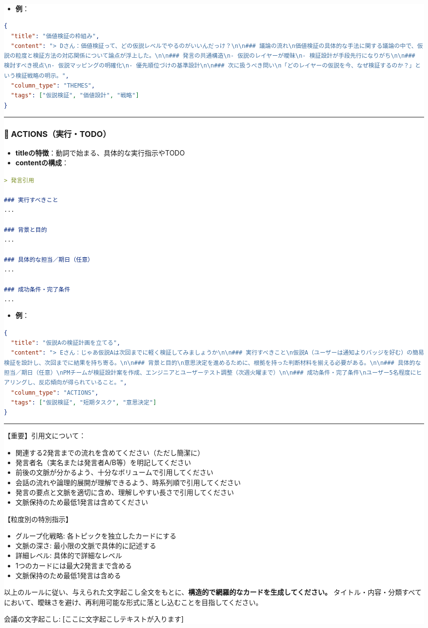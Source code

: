 - **例**：
```json
{
  "title": "価値検証の枠組み",
  "content": "> Dさん：価値検証って、どの仮説レベルでやるのがいいんだっけ？\n\n### 議論の流れ\n価値検証の具体的な手法に関する議論の中で、仮説の粒度と検証方法の対応関係について論点が浮上した。\n\n### 発言の共通構造\n- 仮説のレイヤーが曖昧\n- 検証設計が手段先行になりがち\n\n### 検討すべき視点\n- 仮説マッピングの明確化\n- 優先順位づけの基準設計\n\n### 次に扱うべき問い\n「どのレイヤーの仮説を今、なぜ検証するのか？」という検証戦略の明示。",
  "column_type": "THEMES",
  "tags": ["仮説検証", "価値設計", "戦略"]
}
```

---

### 🔹 ACTIONS（実行・TODO）

- **titleの特徴**：動詞で始まる、具体的な実行指示やTODO
- **contentの構成**：
```markdown
> 発言引用

### 実行すべきこと
...

### 背景と目的
...

### 具体的な担当／期日（任意）
...

### 成功条件・完了条件
...
```

- **例**：
```json
{
  "title": "仮説Aの検証計画を立てる",
  "content": "> Eさん：じゃあ仮説Aは次回までに軽く検証してみましょうか\n\n### 実行すべきこと\n仮説A（ユーザーは通知よりバッジを好む）の簡易検証を設計し、次回までに結果を持ち寄る。\n\n### 背景と目的\n意思決定を進めるために、根拠を持った判断材料を揃える必要がある。\n\n### 具体的な担当／期日（任意）\nPMチームが検証設計案を作成、エンジニアとユーザーテスト調整（次週火曜まで）\n\n### 成功条件・完了条件\nユーザー5名程度にヒアリングし、反応傾向が得られていること。",
  "column_type": "ACTIONS",
  "tags": ["仮説検証", "短期タスク", "意思決定"]
}
```

---

【重要】引用文について：
- 関連する2発言までの流れを含めてください（ただし簡潔に）
- 発言者名（実名または発言者A/B等）を明記してください  
- 前後の文脈が分かるよう、十分なボリュームで引用してください
- 会話の流れや論理的展開が理解できるよう、時系列順で引用してください
- 発言の要点と文脈を適切に含め、理解しやすい長さで引用してください
- 文脈保持のため最低1発言は含めてください

【粒度別の特別指示】
- グループ化戦略: 各トピックを独立したカードにする
- 文脈の深さ: 最小限の文脈で具体的に記述する
- 詳細レベル: 具体的で詳細なレベル
- 1つのカードには最大2発言まで含める
- 文脈保持のため最低1発言は含める

以上のルールに従い、与えられた文字起こし全文をもとに、**構造的で網羅的なカードを生成してください。**
タイトル・内容・分類すべてにおいて、曖昧さを避け、再利用可能な形式に落とし込むことを目指してください。

会議の文字起こし:
[ここに文字起こしテキストが入ります]

